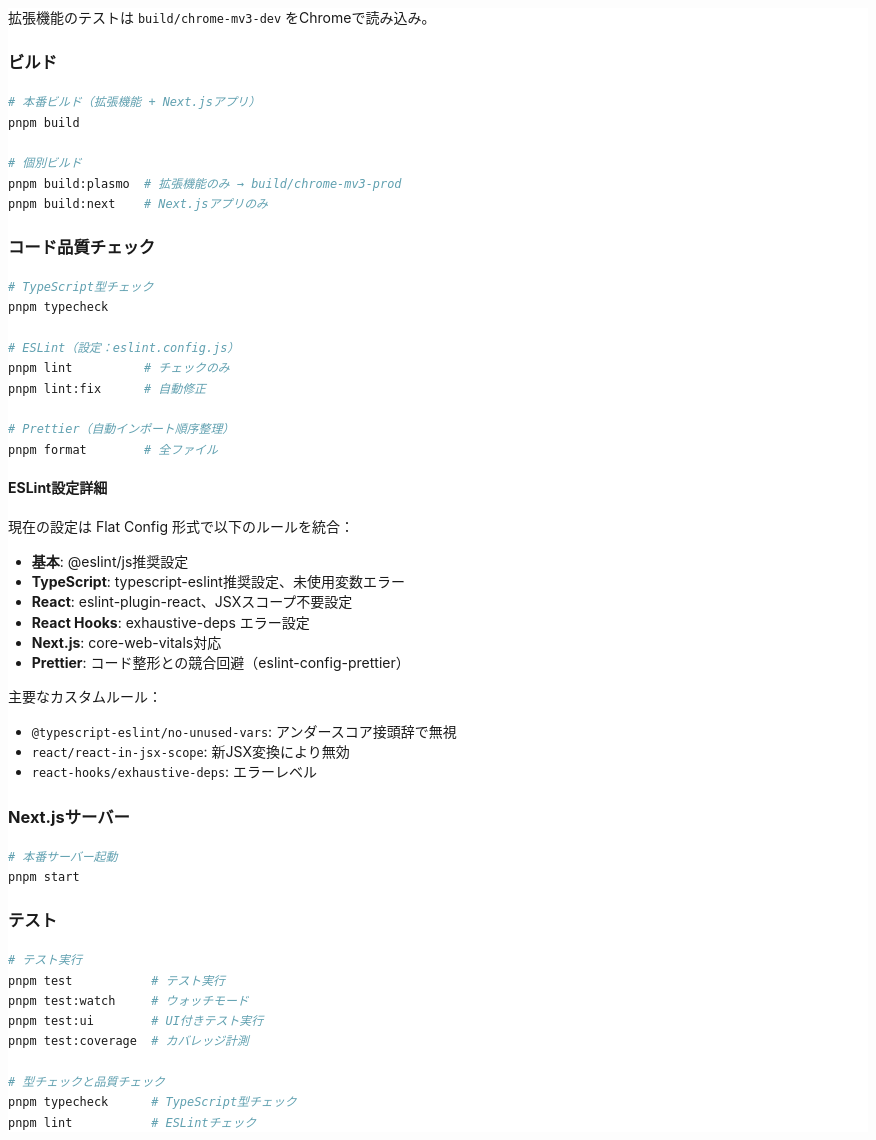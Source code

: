 拡張機能のテストは `build/chrome-mv3-dev` をChromeで読み込み。

### ビルド

```bash
# 本番ビルド（拡張機能 + Next.jsアプリ）
pnpm build

# 個別ビルド
pnpm build:plasmo  # 拡張機能のみ → build/chrome-mv3-prod
pnpm build:next    # Next.jsアプリのみ
```

### コード品質チェック

```bash
# TypeScript型チェック
pnpm typecheck

# ESLint（設定：eslint.config.js）
pnpm lint          # チェックのみ
pnpm lint:fix      # 自動修正

# Prettier（自動インポート順序整理）
pnpm format        # 全ファイル
```

#### ESLint設定詳細

現在の設定は Flat Config 形式で以下のルールを統合：

- **基本**: @eslint/js推奨設定
- **TypeScript**: typescript-eslint推奨設定、未使用変数エラー
- **React**: eslint-plugin-react、JSXスコープ不要設定
- **React Hooks**: exhaustive-deps エラー設定
- **Next.js**: core-web-vitals対応
- **Prettier**: コード整形との競合回避（eslint-config-prettier）

主要なカスタムルール：

- `@typescript-eslint/no-unused-vars`: アンダースコア接頭辞で無視
- `react/react-in-jsx-scope`: 新JSX変換により無効
- `react-hooks/exhaustive-deps`: エラーレベル

### Next.jsサーバー

```bash
# 本番サーバー起動
pnpm start
```

### テスト

```bash
# テスト実行
pnpm test           # テスト実行
pnpm test:watch     # ウォッチモード
pnpm test:ui        # UI付きテスト実行
pnpm test:coverage  # カバレッジ計測

# 型チェックと品質チェック
pnpm typecheck      # TypeScript型チェック
pnpm lint           # ESLintチェック
```
